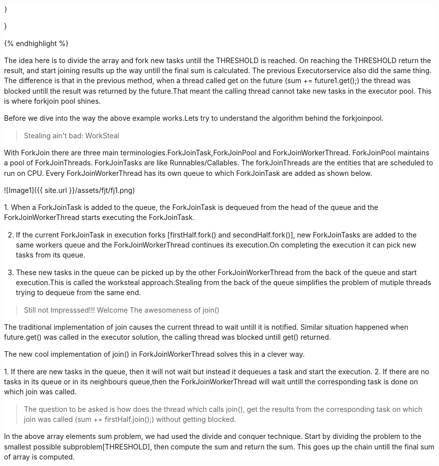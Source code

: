 	}

}

{% endhighlight %}

The idea here is to divide the array and fork new tasks untill the THRESHOLD is reached. On reaching the THRESHOLD return the result, and start joining results up the way untill the final sum is calculated. The previous Executorservice also did the same thing. The difference is that in the previous method, when a thread called get on the future (sum += future1.get();) the thread was blocked untill the result was returned by the future.That meant the calling thread cannot take new tasks in the executor pool. This is where forkjoin pool shines.

Before we dive into the way the above example works.Lets try to understand the algorithm behind the forkjoinpool.

>Stealing ain't bad: WorkSteal

With ForkJoin there are three main terminologies.ForkJoinTask,ForkJoinPool and ForkJoinWorkerThread. ForkJoinPool maintains a pool of ForkJoinThreads. ForkJoinTasks are like Runnables/Callables. The forkJoinThreads are the entities that are scheduled to run on CPU. Every ForkJoinWorkerThread has its own queue to which ForkJoinTask are added as shown below.

![Image1]({{ site.url }}/assets/fjt/fj1.png)

<p>
1.  When a ForkJoinTask is added to the queue, the ForkJoinTask is dequeued from the head of the queue and the ForkJoinWorkerThread starts executing the ForkJoinTask.

2.  If the current ForkJoinTask in execution forks [firstHalf.fork() and secondHalf.fork()], new ForkJoinTasks are added to the same workers queue and the ForkJoinWorkerThread continues its execution.On completing the execution it can pick new tasks from its queue.

3.  These new tasks in the queue can be picked up by the other ForkJoinWorkerThread from the back of the queue and start execution.This is called the worksteal approach.Stealing from the back of the queue simplifies the problem of mutiple threads trying to dequeue from the same end.
</p>

>Still not Impresssed!!! Welcome The awesomeness of join()

The traditional implementation of join causes the current thread to wait untill it is notified. Similar situation happened when future.get() was called in the executor solution, the calling thread was blocked untill get() returned.

The new cool implementation of join() in ForkJoinWorkerThread solves this in a clever way.
<p>
1.  If there are new tasks in the queue, then it will not wait but instead it dequeues a task and start the execution.
2.  If there are no tasks in its queue or in its neighbours queue,then the ForkJoinWorkerThread will wait untill the corresponding task is done on which join was called.
</p>

>The question to be asked is how does the thread which calls join(), get the results from the corresponding task on which join was called (sum += firstHalf.join();) without getting blocked.

In the above array elements sum problem, we had used the divide and conquer technique. Start by dividing the problem to the smallest possible subproblem[THRESHOLD], then compute the sum and return the sum. This goes up the chain untill the final sum of array is computed. 
